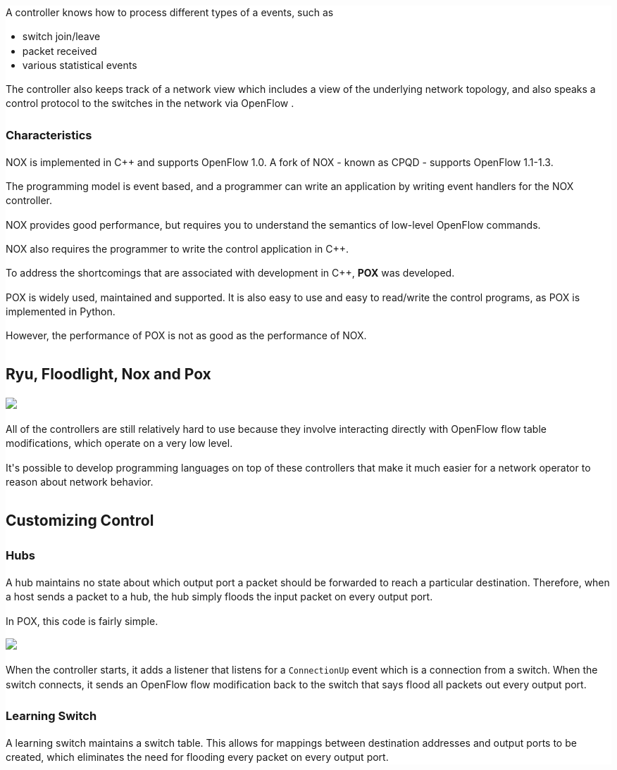 A controller knows how to process different types of a events, such as
- switch join/leave
- packet received
- various statistical events

The controller also keeps track of a network view which includes a view of the underlying network topology, and also speaks a control protocol to the switches in the network via OpenFlow .

### Characteristics
NOX is implemented in C++ and supports OpenFlow 1.0. A fork of NOX - known as CPQD - supports OpenFlow 1.1-1.3.

The programming model is event based, and a programmer can write an application by writing event handlers for the NOX controller.

NOX provides good performance, but requires you to understand the semantics of low-level OpenFlow commands.

NOX also requires the programmer to write the control application in C++.

To address the shortcomings that are associated with development in C++, **POX** was developed.

POX is widely used, maintained and supported. It is also easy to use and easy to read/write the control programs, as POX is implemented in Python.

However, the performance of POX is not as good as the performance of NOX.

## Ryu, Floodlight, Nox and Pox
![](https://assets.omscs.io/notes/C162771F-CBF2-4DC4-90CF-F0B2B4F722A9.png)

All of the controllers are still relatively hard to use because they involve interacting directly with OpenFlow flow table modifications, which operate on a very low level.

It's possible to develop programming languages on top of these controllers that make it much easier for a network operator to reason about network behavior.

## Customizing Control
### Hubs
A hub maintains no state about which output port a packet should be forwarded to reach a particular destination. Therefore, when a host sends a packet to a hub, the hub simply floods the input packet on every output port.

In POX, this code is fairly simple.

![](https://assets.omscs.io/notes/BAE9C00C-2F3F-4591-A43A-B1650F44ABE4.png)

When the controller starts, it adds a listener that listens for a `ConnectionUp` event which is a connection from a switch. When the switch connects, it sends an OpenFlow flow modification back to the switch that says flood all packets out every output port.

### Learning Switch
A learning switch maintains a switch table. This allows for mappings between destination addresses and output ports to be created, which eliminates the need for flooding every packet on every output port.
